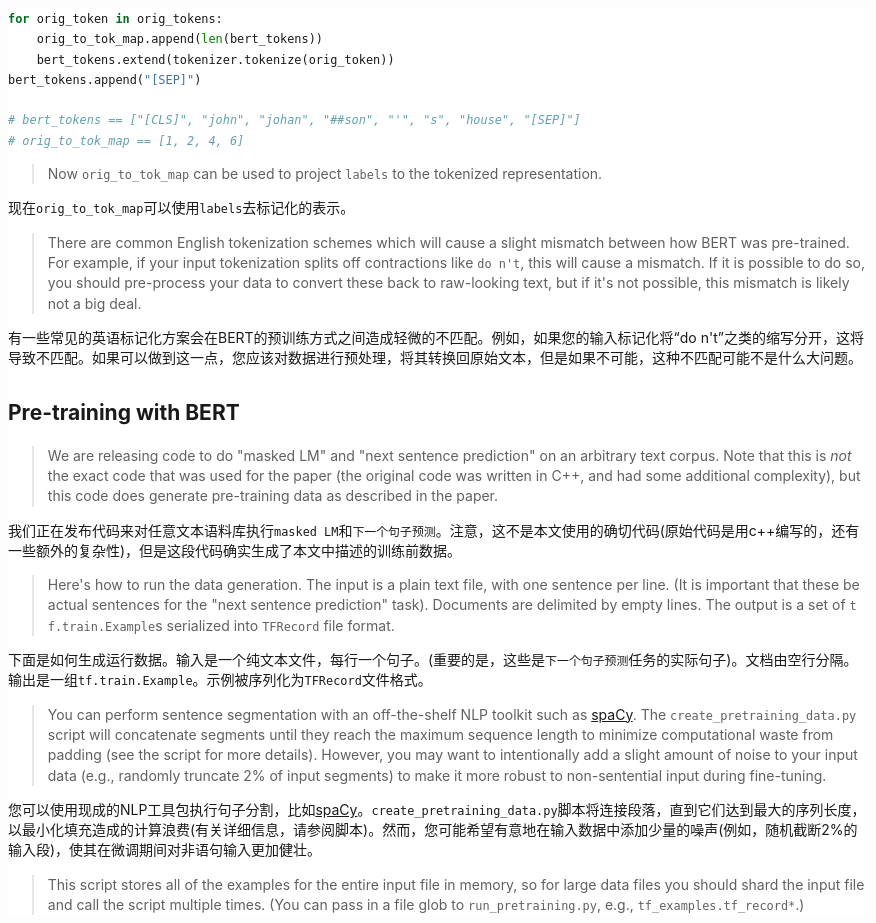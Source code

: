 ```python
for orig_token in orig_tokens:
    orig_to_tok_map.append(len(bert_tokens))
    bert_tokens.extend(tokenizer.tokenize(orig_token))
bert_tokens.append("[SEP]")

# bert_tokens == ["[CLS]", "john", "johan", "##son", "'", "s", "house", "[SEP]"]
# orig_to_tok_map == [1, 2, 4, 6]
```

>Now `orig_to_tok_map` can be used to project `labels` to the tokenized
representation.

现在`orig_to_tok_map`可以使用`labels`去标记化的表示。

>There are common English tokenization schemes which will cause a slight mismatch
between how BERT was pre-trained. For example, if your input tokenization splits
off contractions like `do n't`, this will cause a mismatch. If it is possible to
do so, you should pre-process your data to convert these back to raw-looking
text, but if it's not possible, this mismatch is likely not a big deal.

有一些常见的英语标记化方案会在BERT的预训练方式之间造成轻微的不匹配。例如，如果您的输入标记化将“do n't”之类的缩写分开，这将导致不匹配。如果可以做到这一点，您应该对数据进行预处理，将其转换回原始文本，但是如果不可能，这种不匹配可能不是什么大问题。

## Pre-training with BERT

> We are releasing code to do "masked LM" and "next sentence prediction" on an
> arbitrary text corpus. Note that this is *not* the exact code that was used for
> the paper (the original code was written in C++, and had some additional
> complexity), but this code does generate pre-training data as described in the
> paper.

我们正在发布代码来对任意文本语料库执行`masked LM`和`下一个句子预测`。注意，这不是本文使用的确切代码(原始代码是用c++编写的，还有一些额外的复杂性)，但是这段代码确实生成了本文中描述的训练前数据。

> Here's how to run the data generation. The input is a plain text file, with one
> sentence per line. (It is important that these be actual sentences for the "next
> sentence prediction" task). Documents are delimited by empty lines. The output
> is a set of `tf.train.Example`s serialized into `TFRecord` file format.

下面是如何生成运行数据。输入是一个纯文本文件，每行一个句子。(重要的是，这些是`下一个句子预测`任务的实际句子)。文档由空行分隔。输出是一组`tf.train.Example`。示例被序列化为`TFRecord`文件格式。

> You can perform sentence segmentation with an off-the-shelf NLP toolkit such as
> [spaCy](https://spacy.io/). The `create_pretraining_data.py` script will
> concatenate segments until they reach the maximum sequence length to minimize
> computational waste from padding (see the script for more details). However, you
> may want to intentionally add a slight amount of noise to your input data (e.g.,
> randomly truncate 2% of input segments) to make it more robust to non-sentential
> input during fine-tuning.

您可以使用现成的NLP工具包执行句子分割，比如[spaCy](https://spacy.io/)。`create_pretraining_data.py`脚本将连接段落，直到它们达到最大的序列长度，以最小化填充造成的计算浪费(有关详细信息，请参阅脚本)。然而，您可能希望有意地在输入数据中添加少量的噪声(例如，随机截断2%的输入段)，使其在微调期间对非语句输入更加健壮。

> This script stores all of the examples for the entire input file in memory, so
> for large data files you should shard the input file and call the script
> multiple times. (You can pass in a file glob to `run_pretraining.py`, e.g.,
> `tf_examples.tf_record*`.)
